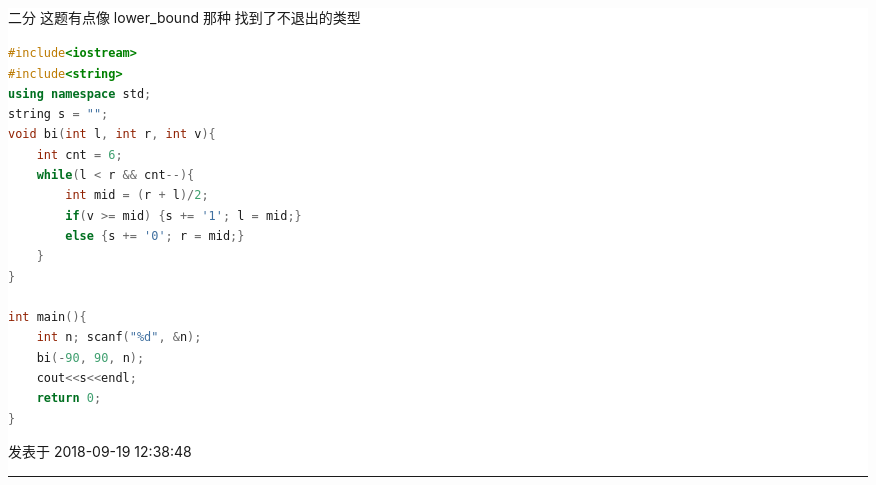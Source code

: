 二分 这题有点像 lower_bound 那种 找到了不退出的类型

```cpp
#include<iostream>
#include<string>
using namespace std;
string s = "";
void bi(int l, int r, int v){
    int cnt = 6;
    while(l < r && cnt--){
        int mid = (r + l)/2;
        if(v >= mid) {s += '1'; l = mid;}
        else {s += '0'; r = mid;}
    }
}

int main(){
    int n; scanf("%d", &n);
    bi(-90, 90, n);
    cout<<s<<endl;
    return 0;
} 
```

发表于 2018-09-19 12:38:48

* * **
